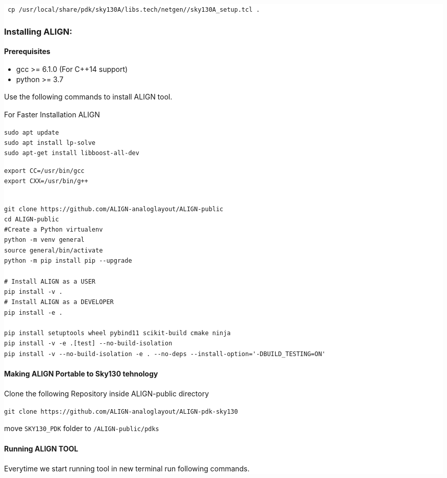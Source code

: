 ```
 cp /usr/local/share/pdk/sky130A/libs.tech/netgen//sky130A_setup.tcl .
```


### Installing ALIGN:
**Prerequisites**

- gcc >= 6.1.0 (For C++14 support)
- python >= 3.7 

Use the following commands to install ALIGN tool.

For Faster Installation ALIGN
```
sudo apt update
sudo apt install lp-solve
sudo apt-get install libboost-all-dev
```

```
export CC=/usr/bin/gcc
export CXX=/usr/bin/g++
```
```

git clone https://github.com/ALIGN-analoglayout/ALIGN-public
cd ALIGN-public
#Create a Python virtualenv
python -m venv general
source general/bin/activate
python -m pip install pip --upgrade

# Install ALIGN as a USER
pip install -v .
# Install ALIGN as a DEVELOPER
pip install -e .

pip install setuptools wheel pybind11 scikit-build cmake ninja
pip install -v -e .[test] --no-build-isolation
pip install -v --no-build-isolation -e . --no-deps --install-option='-DBUILD_TESTING=ON'
```

#### Making ALIGN Portable to Sky130 tehnology

Clone the following Repository inside ALIGN-public directory

```
git clone https://github.com/ALIGN-analoglayout/ALIGN-pdk-sky130
```

move `SKY130_PDK` folder to `/ALIGN-public/pdks`

#### Running ALIGN TOOL

Everytime we start running tool in new terminal run following commands.
